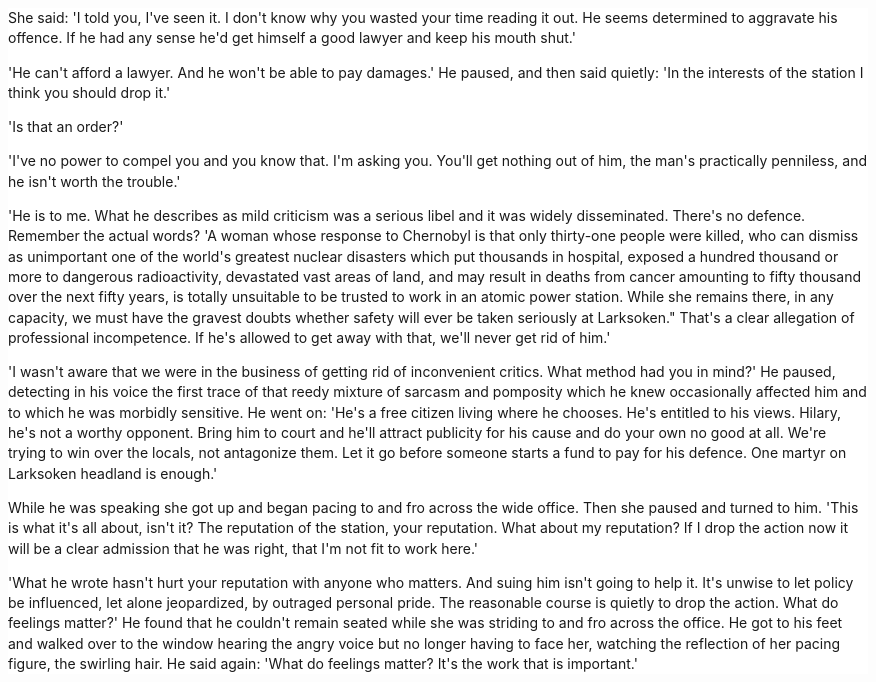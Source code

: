 She said: 'I told you, I've seen it.
I don't know why you wasted your time reading it out.
He seems determined to aggravate his offence.
If he had any sense he'd get himself a good lawyer and keep his mouth shut.'

'He can't afford a lawyer.
And he won't be able to pay damages.'
He paused, and then said quietly: 'In the interests of the station I think you should drop it.'

'Is that an order?'

'I've no power to compel you and you know that.
I'm asking you.
You'll get nothing out of him, the man's practically penniless, and he isn't worth the trouble.'

'He is to me.
What he describes as mild criticism was a serious libel and it was widely disseminated.
There's no defence.
Remember the actual words?
'A woman whose response to Chernobyl is that only thirty-one people were killed, who can dismiss as unimportant one of the world's greatest nuclear disasters which put thousands in hospital, exposed a hundred thousand or more to dangerous radioactivity, devastated vast areas of land, and may result in deaths from cancer amounting to fifty thousand over the next fifty years, is totally unsuitable to be trusted to work in an atomic power station.
While she remains there, in any capacity, we must have the gravest doubts whether safety will ever be taken seriously at Larksoken."
That's a clear allegation of professional incompetence.
If he's allowed to get away with that, we'll never get rid of him.'

'I wasn't aware that we were in the business of getting rid of inconvenient critics.
What method had you in mind?'
He paused, detecting in his voice the first trace of that reedy mixture of sarcasm and pomposity which he knew occasionally affected him and to which he was morbidly sensitive.
He went on: 'He's a free citizen living where he chooses.
He's entitled to his views.
Hilary, he's not a worthy opponent.
Bring him to court and he'll attract publicity for his cause and do your own no good at all.
We're trying to win over the locals, not antagonize them.
Let it go before someone starts a fund to pay for his defence.
One martyr on Larksoken headland is enough.'

While he was speaking she got up and began pacing to and fro across the wide office.
Then she paused and turned to him.
'This is what it's all about, isn't it?
The reputation of the station, your reputation.
What about my reputation?
If I drop the action now it will be a clear admission that he was right, that I'm not fit to work here.'

'What he wrote hasn't hurt your reputation with anyone who matters.
And suing him isn't going to help it.
It's unwise to let policy be influenced, let alone jeopardized, by outraged personal pride.
The reasonable course is quietly to drop the action.
What do feelings matter?'
He found that he couldn't remain seated while she was striding to and fro across the office.
He got to his feet and walked over to the window hearing the angry voice but no longer having to face her, watching the reflection of her pacing figure, the swirling hair.
He said again: 'What do feelings matter?
It's the work that is important.'
